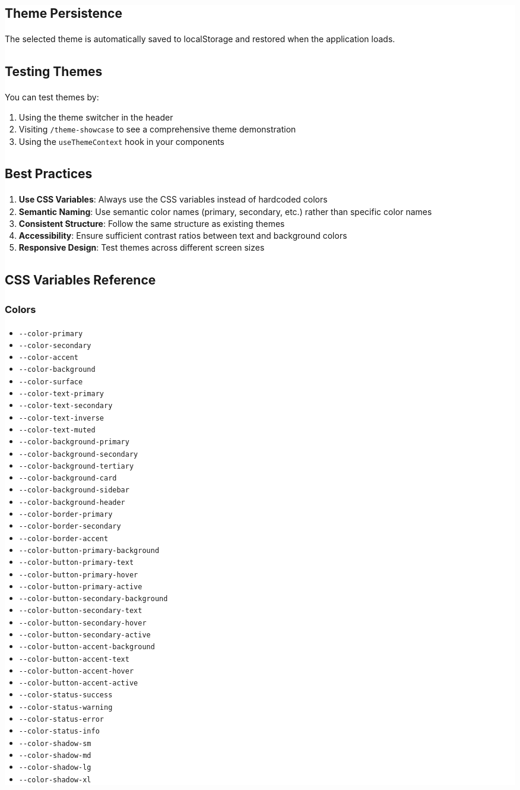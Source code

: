 ## Theme Persistence

The selected theme is automatically saved to localStorage and restored when the application loads.

## Testing Themes

You can test themes by:
1. Using the theme switcher in the header
2. Visiting `/theme-showcase` to see a comprehensive theme demonstration
3. Using the `useThemeContext` hook in your components

## Best Practices

1. **Use CSS Variables**: Always use the CSS variables instead of hardcoded colors
2. **Semantic Naming**: Use semantic color names (primary, secondary, etc.) rather than specific color names
3. **Consistent Structure**: Follow the same structure as existing themes
4. **Accessibility**: Ensure sufficient contrast ratios between text and background colors
5. **Responsive Design**: Test themes across different screen sizes

## CSS Variables Reference

### Colors
- `--color-primary`
- `--color-secondary`
- `--color-accent`
- `--color-background`
- `--color-surface`
- `--color-text-primary`
- `--color-text-secondary`
- `--color-text-inverse`
- `--color-text-muted`
- `--color-background-primary`
- `--color-background-secondary`
- `--color-background-tertiary`
- `--color-background-card`
- `--color-background-sidebar`
- `--color-background-header`
- `--color-border-primary`
- `--color-border-secondary`
- `--color-border-accent`
- `--color-button-primary-background`
- `--color-button-primary-text`
- `--color-button-primary-hover`
- `--color-button-primary-active`
- `--color-button-secondary-background`
- `--color-button-secondary-text`
- `--color-button-secondary-hover`
- `--color-button-secondary-active`
- `--color-button-accent-background`
- `--color-button-accent-text`
- `--color-button-accent-hover`
- `--color-button-accent-active`
- `--color-status-success`
- `--color-status-warning`
- `--color-status-error`
- `--color-status-info`
- `--color-shadow-sm`
- `--color-shadow-md`
- `--color-shadow-lg`
- `--color-shadow-xl`
